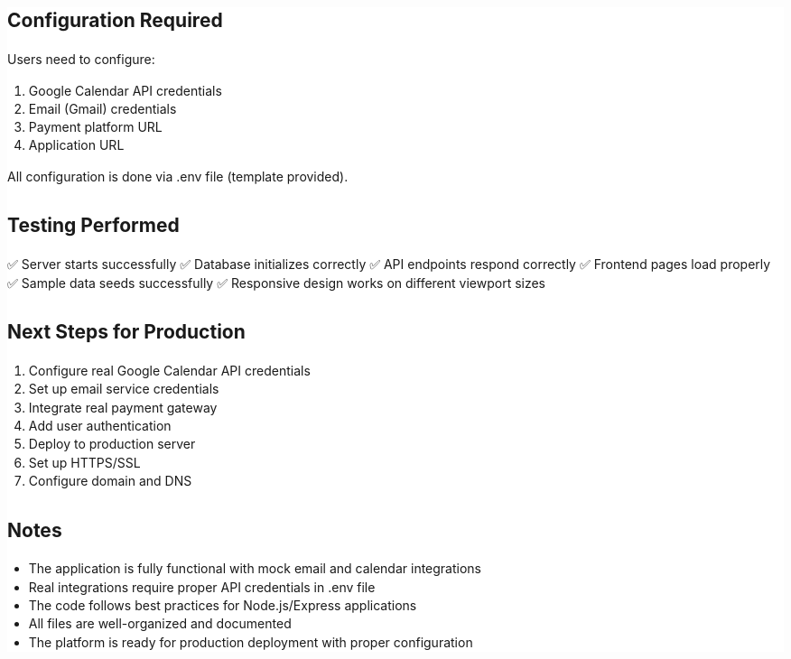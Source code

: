 ## Configuration Required
Users need to configure:
1. Google Calendar API credentials
2. Email (Gmail) credentials
3. Payment platform URL
4. Application URL

All configuration is done via .env file (template provided).

## Testing Performed
✅ Server starts successfully
✅ Database initializes correctly
✅ API endpoints respond correctly
✅ Frontend pages load properly
✅ Sample data seeds successfully
✅ Responsive design works on different viewport sizes

## Next Steps for Production
1. Configure real Google Calendar API credentials
2. Set up email service credentials
3. Integrate real payment gateway
4. Add user authentication
5. Deploy to production server
6. Set up HTTPS/SSL
7. Configure domain and DNS

## Notes
- The application is fully functional with mock email and calendar integrations
- Real integrations require proper API credentials in .env file
- The code follows best practices for Node.js/Express applications
- All files are well-organized and documented
- The platform is ready for production deployment with proper configuration
